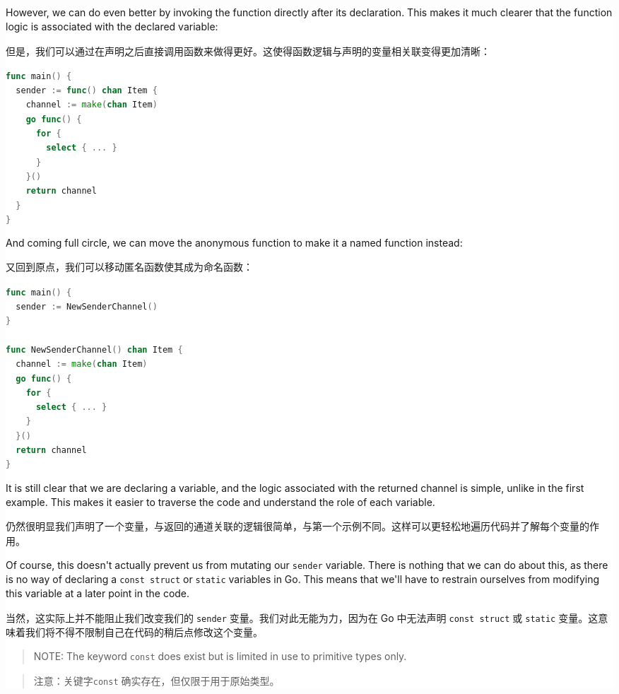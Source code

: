 However, we can do even better by invoking the function directly after its declaration. This makes it much clearer that the function logic is associated with the declared variable:

但是，我们可以通过在声明之后直接调用函数来做得更好。这使得函数逻辑与声明的变量相关联变得更加清晰：

```go
func main() {
  sender := func() chan Item {
    channel := make(chan Item)
    go func() {
      for {
        select { ... }
      }
    }()
    return channel
  }
}
```

And coming full circle, we can move the anonymous function to make it a named function instead:

又回到原点，我们可以移动匿名函数使其成为命名函数：

```go
func main() {
  sender := NewSenderChannel()
}

func NewSenderChannel() chan Item {
  channel := make(chan Item)
  go func() {
    for {
      select { ... }
    }
  }()
  return channel
}
```

It is still clear that we are declaring a variable, and the logic associated with the returned channel is simple, unlike in the first example. This makes it easier to traverse the code and understand the role of each variable.

仍然很明显我们声明了一个变量，与返回的通道关联的逻辑很简单，与第一个示例不同。这样可以更轻松地遍历代码并了解每个变量的作用。

Of course, this doesn't actually prevent us from mutating our `sender` variable. There is nothing that we can do about this, as there is no way of declaring a `const struct` or `static` variables in Go. This means that we'll have to restrain ourselves from modifying this variable at a later point in the code.

当然，这实际上并不能阻止我们改变我们的 `sender` 变量。我们对此无能为力，因为在 Go 中无法声明 `const struct` 或 `static` 变量。这意味着我们将不得不限制自己在代码的稍后点修改这个变量。

> NOTE: The keyword `const` does exist but is limited in use to primitive types only.

> 注意：关键字`const` 确实存在，但仅限于用于原始类型。
